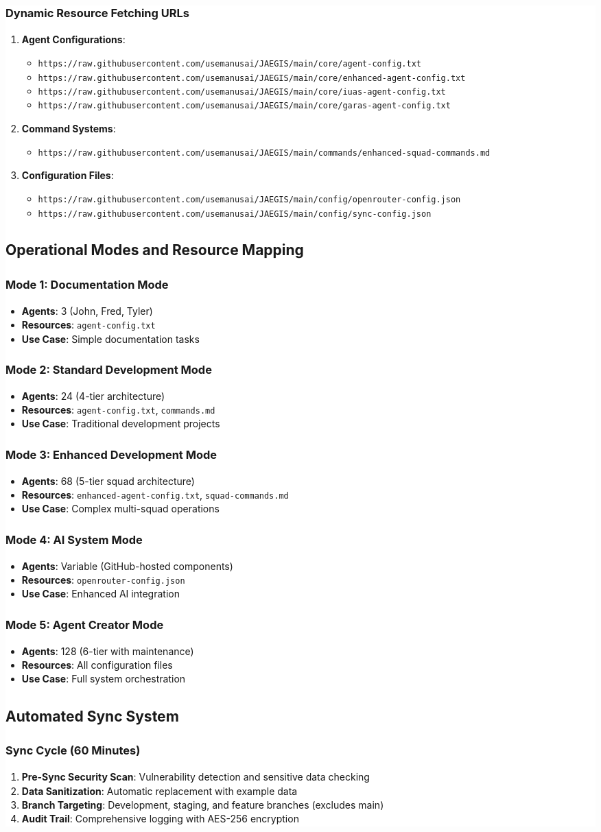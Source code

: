 ### **Dynamic Resource Fetching URLs**
1. **Agent Configurations**:
   - `https://raw.githubusercontent.com/usemanusai/JAEGIS/main/core/agent-config.txt`
   - `https://raw.githubusercontent.com/usemanusai/JAEGIS/main/core/enhanced-agent-config.txt`
   - `https://raw.githubusercontent.com/usemanusai/JAEGIS/main/core/iuas-agent-config.txt`
   - `https://raw.githubusercontent.com/usemanusai/JAEGIS/main/core/garas-agent-config.txt`

2. **Command Systems**:
   - `https://raw.githubusercontent.com/usemanusai/JAEGIS/main/commands/enhanced-squad-commands.md`

3. **Configuration Files**:
   - `https://raw.githubusercontent.com/usemanusai/JAEGIS/main/config/openrouter-config.json`
   - `https://raw.githubusercontent.com/usemanusai/JAEGIS/main/config/sync-config.json`

## **Operational Modes and Resource Mapping**

### **Mode 1: Documentation Mode**
- **Agents**: 3 (John, Fred, Tyler)
- **Resources**: `agent-config.txt`
- **Use Case**: Simple documentation tasks

### **Mode 2: Standard Development Mode**
- **Agents**: 24 (4-tier architecture)
- **Resources**: `agent-config.txt`, `commands.md`
- **Use Case**: Traditional development projects

### **Mode 3: Enhanced Development Mode**
- **Agents**: 68 (5-tier squad architecture)
- **Resources**: `enhanced-agent-config.txt`, `squad-commands.md`
- **Use Case**: Complex multi-squad operations

### **Mode 4: AI System Mode**
- **Agents**: Variable (GitHub-hosted components)
- **Resources**: `openrouter-config.json`
- **Use Case**: Enhanced AI integration

### **Mode 5: Agent Creator Mode**
- **Agents**: 128 (6-tier with maintenance)
- **Resources**: All configuration files
- **Use Case**: Full system orchestration

## **Automated Sync System**

### **Sync Cycle (60 Minutes)**
1. **Pre-Sync Security Scan**: Vulnerability detection and sensitive data checking
2. **Data Sanitization**: Automatic replacement with example data
3. **Branch Targeting**: Development, staging, and feature branches (excludes main)
4. **Audit Trail**: Comprehensive logging with AES-256 encryption
